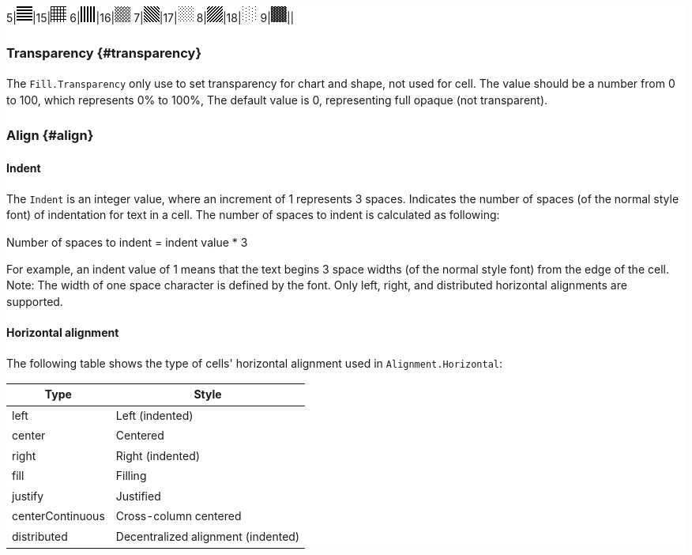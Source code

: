 5|!["Pattern fill 5"](../images/style/pattern_05.png)|15|!["Pattern fill 15"](../images/style/pattern_15.png)
6|!["Pattern fill 6"](../images/style/pattern_06.png)|16|!["Pattern fill 16"](../images/style/pattern_16.png)
7|!["Pattern fill 7"](../images/style/pattern_07.png)|17|!["Pattern fill 17"](../images/style/pattern_17.png)
8|!["Pattern fill 8"](../images/style/pattern_08.png)|18|!["Pattern fill 18"](../images/style/pattern_18.png)
9|!["Pattern fill 9](../images/style/pattern_09.png)||

### Transparency {#transparency}

The `Fill.Transparency` only use to set transparency for chart and shape, not used for cell. The value should be a number from 0 to 100, which represents 0% to 100%, The default value is 0, representing full opaque (not transparent).

### Align {#align}

#### Indent

The `Indent` is an integer value, where an increment of 1 represents 3 spaces. Indicates the number of spaces (of the normal style font) of indentation for text in a cell. The number of spaces to indent is calculated as following:

Number of spaces to indent = indent value * 3

For example, an indent value of 1 means that the text begins 3 space widths (of the normal style font) from the edge of the cell. Note: The width of one space character is defined by the font. Only left, right, and distributed horizontal alignments are supported.

#### Horizontal alignment

The following table shows the type of cells' horizontal alignment used in `Alignment.Horizontal`:

Type|Style
---|---
left|Left (indented)
center|Centered
right|Right (indented)
fill|Filling
justify|Justified
centerContinuous|Cross-column centered
distributed|Decentralized alignment (indented)
